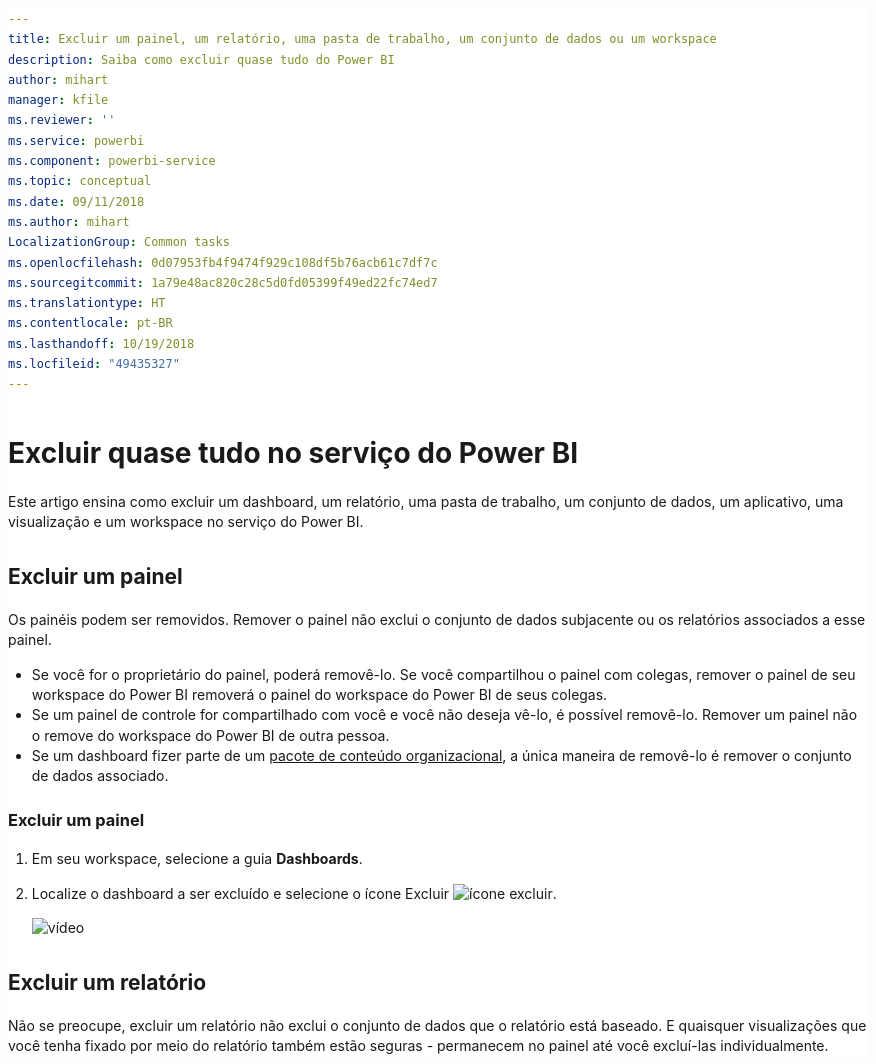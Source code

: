 ```yaml
---
title: Excluir um painel, um relatório, uma pasta de trabalho, um conjunto de dados ou um workspace
description: Saiba como excluir quase tudo do Power BI
author: mihart
manager: kfile
ms.reviewer: ''
ms.service: powerbi
ms.component: powerbi-service
ms.topic: conceptual
ms.date: 09/11/2018
ms.author: mihart
LocalizationGroup: Common tasks
ms.openlocfilehash: 0d07953fb4f9474f929c108df5b76acb61c7df7c
ms.sourcegitcommit: 1a79e48ac820c28c5d0fd05399f49ed22fc74ed7
ms.translationtype: HT
ms.contentlocale: pt-BR
ms.lasthandoff: 10/19/2018
ms.locfileid: "49435327"
---
```

# <a name="delete-almost-anything-in-power-bi-service"></a>Excluir quase tudo no serviço do Power BI
Este artigo ensina como excluir um dashboard, um relatório, uma pasta de trabalho, um conjunto de dados, um aplicativo, uma visualização e um workspace no serviço do Power BI.

## <a name="delete-a-dashboard"></a>Excluir um painel
Os painéis podem ser removidos. Remover o painel não exclui o conjunto de dados subjacente ou os relatórios associados a esse painel.

* Se você for o proprietário do painel, poderá removê-lo. Se você compartilhou o painel com colegas, remover o painel de seu workspace do Power BI removerá o painel do workspace do Power BI de seus colegas.
* Se um painel de controle for compartilhado com você e você não deseja vê-lo, é possível removê-lo.  Remover um painel não o remove do workspace do Power BI de outra pessoa.
* Se um dashboard fizer parte de um [pacote de conteúdo organizacional](service-organizational-content-pack-disconnect.md), a única maneira de removê-lo é remover o conjunto de dados associado.

### <a name="to-delete-a-dashboard"></a>Excluir um painel
1. Em seu workspace, selecione a guia **Dashboards**.
2. Localize o dashboard a ser excluído e selecione o ícone Excluir ![ícone excluir](media/service-delete/power-bi-delete-icon.png).

    ![vídeo](media/service-delete/power-bi-delete-dash.gif)

## <a name="delete-a-report"></a>Excluir um relatório
Não se preocupe, excluir um relatório não exclui o conjunto de dados que o relatório está baseado.  E quaisquer visualizações que você tenha fixado por meio do relatório também estão seguras - permanecem no painel até você excluí-las individualmente.
